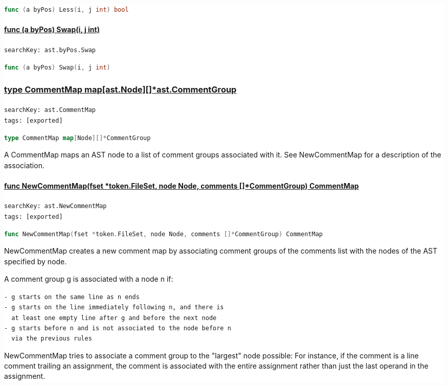 ```Go
func (a byPos) Less(i, j int) bool
```

#### <a id="byPos.Swap" href="#byPos.Swap">func (a byPos) Swap(i, j int)</a>

```
searchKey: ast.byPos.Swap
```

```Go
func (a byPos) Swap(i, j int)
```

### <a id="CommentMap" href="#CommentMap">type CommentMap map[ast.Node][]*ast.CommentGroup</a>

```
searchKey: ast.CommentMap
tags: [exported]
```

```Go
type CommentMap map[Node][]*CommentGroup
```

A CommentMap maps an AST node to a list of comment groups associated with it. See NewCommentMap for a description of the association. 

#### <a id="NewCommentMap" href="#NewCommentMap">func NewCommentMap(fset *token.FileSet, node Node, comments []*CommentGroup) CommentMap</a>

```
searchKey: ast.NewCommentMap
tags: [exported]
```

```Go
func NewCommentMap(fset *token.FileSet, node Node, comments []*CommentGroup) CommentMap
```

NewCommentMap creates a new comment map by associating comment groups of the comments list with the nodes of the AST specified by node. 

A comment group g is associated with a node n if: 

```
- g starts on the same line as n ends
- g starts on the line immediately following n, and there is
  at least one empty line after g and before the next node
- g starts before n and is not associated to the node before n
  via the previous rules

```
NewCommentMap tries to associate a comment group to the "largest" node possible: For instance, if the comment is a line comment trailing an assignment, the comment is associated with the entire assignment rather than just the last operand in the assignment. 
